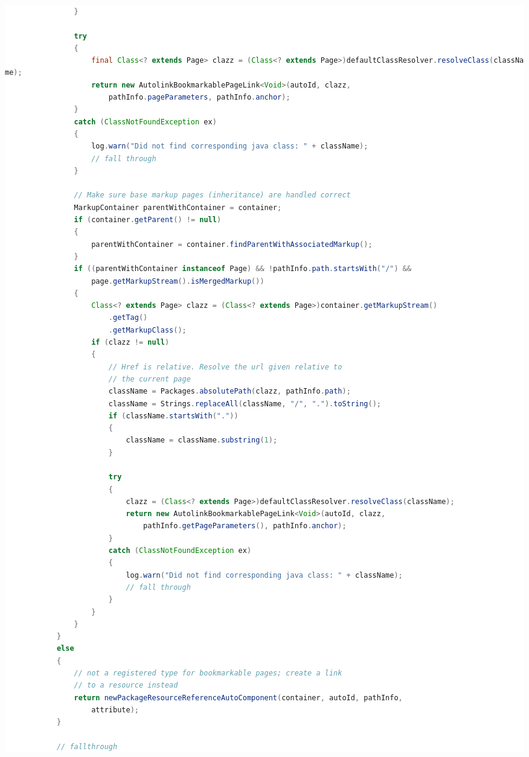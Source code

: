 ```java
				}

				try
				{
					final Class<? extends Page> clazz = (Class<? extends Page>)defaultClassResolver.resolveClass(className);
					return new AutolinkBookmarkablePageLink<Void>(autoId, clazz,
						pathInfo.pageParameters, pathInfo.anchor);
				}
				catch (ClassNotFoundException ex)
				{
					log.warn("Did not find corresponding java class: " + className);
					// fall through
				}

				// Make sure base markup pages (inheritance) are handled correct
				MarkupContainer parentWithContainer = container;
				if (container.getParent() != null)
				{
					parentWithContainer = container.findParentWithAssociatedMarkup();
				}
				if ((parentWithContainer instanceof Page) && !pathInfo.path.startsWith("/") &&
					page.getMarkupStream().isMergedMarkup())
				{
					Class<? extends Page> clazz = (Class<? extends Page>)container.getMarkupStream()
						.getTag()
						.getMarkupClass();
					if (clazz != null)
					{
						// Href is relative. Resolve the url given relative to
						// the current page
						className = Packages.absolutePath(clazz, pathInfo.path);
						className = Strings.replaceAll(className, "/", ".").toString();
						if (className.startsWith("."))
						{
							className = className.substring(1);
						}

						try
						{
							clazz = (Class<? extends Page>)defaultClassResolver.resolveClass(className);
							return new AutolinkBookmarkablePageLink<Void>(autoId, clazz,
								pathInfo.getPageParameters(), pathInfo.anchor);
						}
						catch (ClassNotFoundException ex)
						{
							log.warn("Did not find corresponding java class: " + className);
							// fall through
						}
					}
				}
			}
			else
			{
				// not a registered type for bookmarkable pages; create a link
				// to a resource instead
				return newPackageResourceReferenceAutoComponent(container, autoId, pathInfo,
					attribute);
			}

			// fallthrough
```